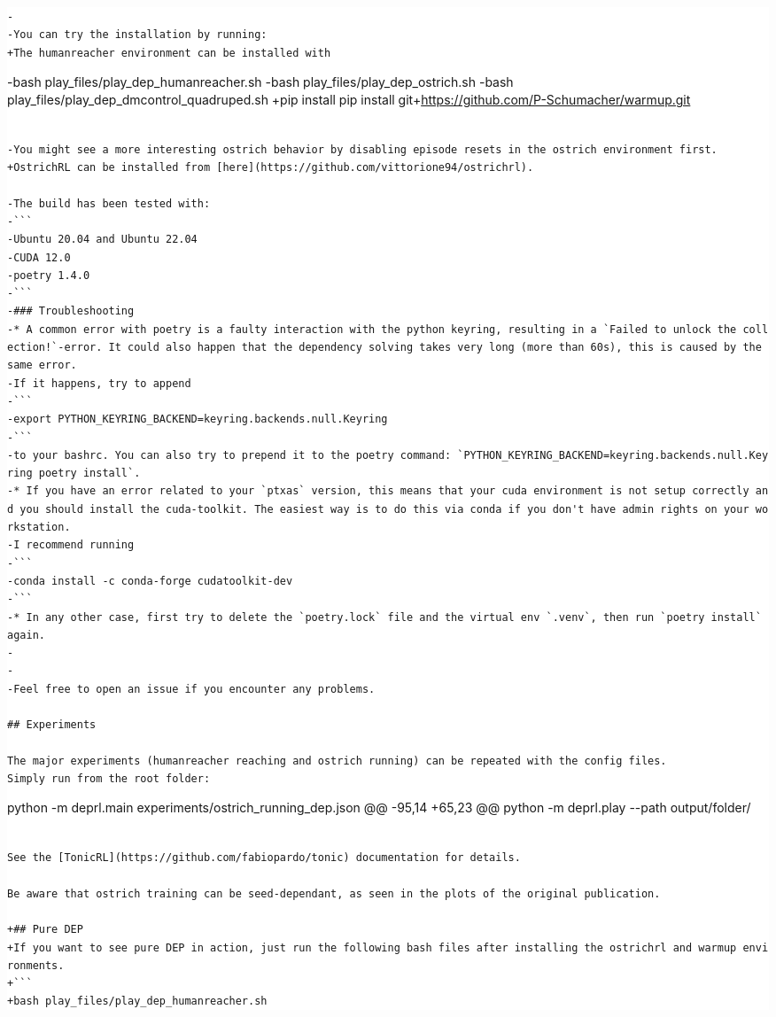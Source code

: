  ```
-
-You can try the installation by running:
+The humanreacher environment can be installed with
 ```
-bash play_files/play_dep_humanreacher.sh
-bash play_files/play_dep_ostrich.sh
-bash play_files/play_dep_dmcontrol_quadruped.sh
+pip install pip install git+https://github.com/P-Schumacher/warmup.git
 ```
 
-You might see a more interesting ostrich behavior by disabling episode resets in the ostrich environment first.
+OstrichRL can be installed from [here](https://github.com/vittorione94/ostrichrl).
 
-The build has been tested with:
-```
-Ubuntu 20.04 and Ubuntu 22.04
-CUDA 12.0
-poetry 1.4.0
-```
-### Troubleshooting
-* A common error with poetry is a faulty interaction with the python keyring, resulting in a `Failed to unlock the collection!`-error. It could also happen that the dependency solving takes very long (more than 60s), this is caused by the same error.
-If it happens, try to append
-```
-export PYTHON_KEYRING_BACKEND=keyring.backends.null.Keyring
-```
-to your bashrc. You can also try to prepend it to the poetry command: `PYTHON_KEYRING_BACKEND=keyring.backends.null.Keyring poetry install`.
-* If you have an error related to your `ptxas` version, this means that your cuda environment is not setup correctly and you should install the cuda-toolkit. The easiest way is to do this via conda if you don't have admin rights on your workstation.
-I recommend running
-```
-conda install -c conda-forge cudatoolkit-dev
-```
-* In any other case, first try to delete the `poetry.lock` file and the virtual env `.venv`, then run `poetry install` again.
-
-
-Feel free to open an issue if you encounter any problems.
 
 ## Experiments
 
 The major experiments (humanreacher reaching and ostrich running) can be repeated with the config files.
 Simply run from the root folder:
 ```
 python -m deprl.main experiments/ostrich_running_dep.json
@@ -95,14 +65,23 @@
 python -m deprl.play --path output/folder/
 ```
 
 See the [TonicRL](https://github.com/fabiopardo/tonic) documentation for details.
 
 Be aware that ostrich training can be seed-dependant, as seen in the plots of the original publication.
 
+## Pure DEP
+If you want to see pure DEP in action, just run the following bash files after installing the ostrichrl and warmup environments.
+```
+bash play_files/play_dep_humanreacher.sh
 ```